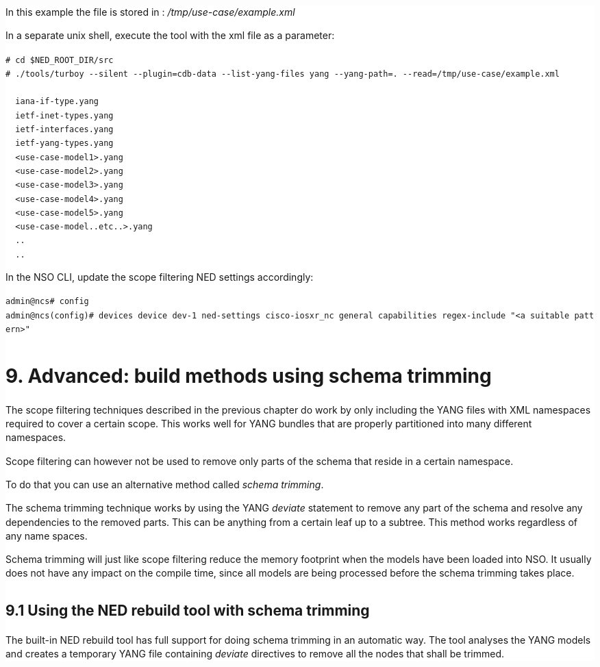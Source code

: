 In this example the file is stored in : */tmp/use-case/example.xml*

In a separate unix shell, execute the tool with the xml file as a parameter:

```
# cd $NED_ROOT_DIR/src
# ./tools/turboy --silent --plugin=cdb-data --list-yang-files yang --yang-path=. --read=/tmp/use-case/example.xml

  iana-if-type.yang
  ietf-inet-types.yang
  ietf-interfaces.yang
  ietf-yang-types.yang
  <use-case-model1>.yang
  <use-case-model2>.yang
  <use-case-model3>.yang
  <use-case-model4>.yang
  <use-case-model5>.yang
  <use-case-model..etc..>.yang
  ..
  ..
```

In the NSO CLI, update the scope filtering NED settings accordingly:

```
admin@ncs# config
admin@ncs(config)# devices device dev-1 ned-settings cisco-iosxr_nc general capabilities regex-include "<a suitable pattern>"
```

# 9. Advanced: build methods using schema trimming

  The scope filtering techniques described in the previous chapter do work by only including the YANG files with XML namespaces required to cover a certain scope. This works well for YANG bundles that are properly partitioned into many different namespaces.

  Scope filtering can however not be used to remove only parts of the schema that reside in a certain namespace.

  To do that you can use an alternative method called *schema trimming*.

  The schema trimming technique works by using the YANG *deviate* statement to remove any part of the schema and resolve any dependencies to the removed parts.  This can be anything from a certain leaf up to a subtree. This method works regardless of any name spaces.

  Schema trimming will just like scope filtering reduce the memory footprint when the models have been loaded into NSO. It usually does not have any impact on the compile time, since all models are being processed before the schema trimming takes place.

  ## 9.1 Using the NED rebuild tool with schema trimming

  The built-in NED rebuild tool has full support for doing schema trimming in an automatic way. The tool analyses the YANG models and creates a temporary YANG file containing *deviate* directives to remove all the nodes that shall be trimmed.
